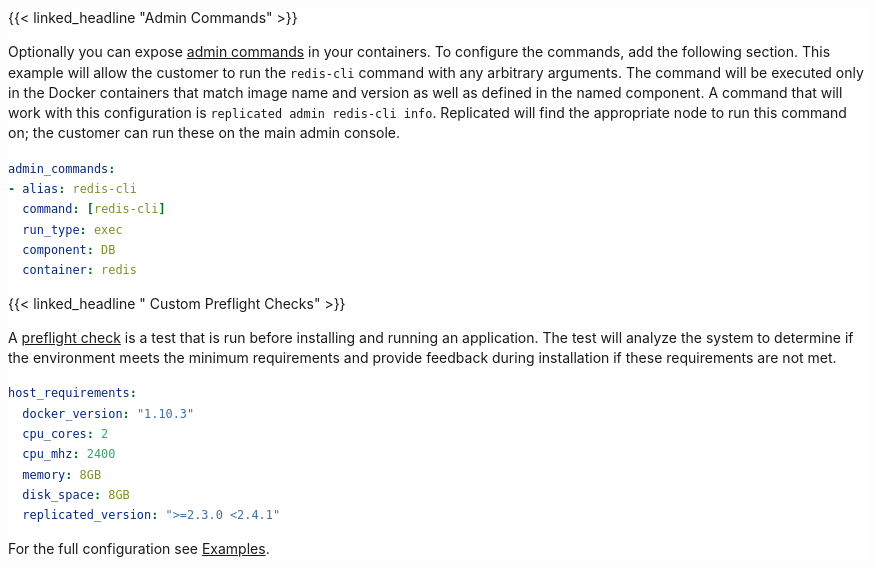 {{< linked_headline "Admin Commands" >}}

Optionally you can expose [admin commands](/docs/packaging-an-application/admin-commands/) in your containers. To configure the commands, add the following section. This example will allow the customer to run the `redis-cli` command with any arbitrary arguments. The command will be executed only in the Docker containers that match image name and version as well as defined in the named component. A command that will work with this configuration is `replicated admin redis-cli info`. Replicated will find the appropriate node to run this command on; the customer can run these on the main admin console.

```yaml
admin_commands:
- alias: redis-cli
  command: [redis-cli]
  run_type: exec
  component: DB
  container: redis
```

{{< linked_headline " Custom Preflight Checks" >}}

A [preflight check](/docs/packaging-an-application/preflight-checks/) is a test that is run before installing and running an application. The test will analyze the system to determine if the environment meets the minimum requirements and provide feedback during installation if these requirements are not met.

```yaml
host_requirements:
  docker_version: "1.10.3"
  cpu_cores: 2
  cpu_mhz: 2400
  memory: 8GB
  disk_space: 8GB
  replicated_version: ">=2.3.0 <2.4.1"
```

For the full configuration see [Examples](/docs/examples).
